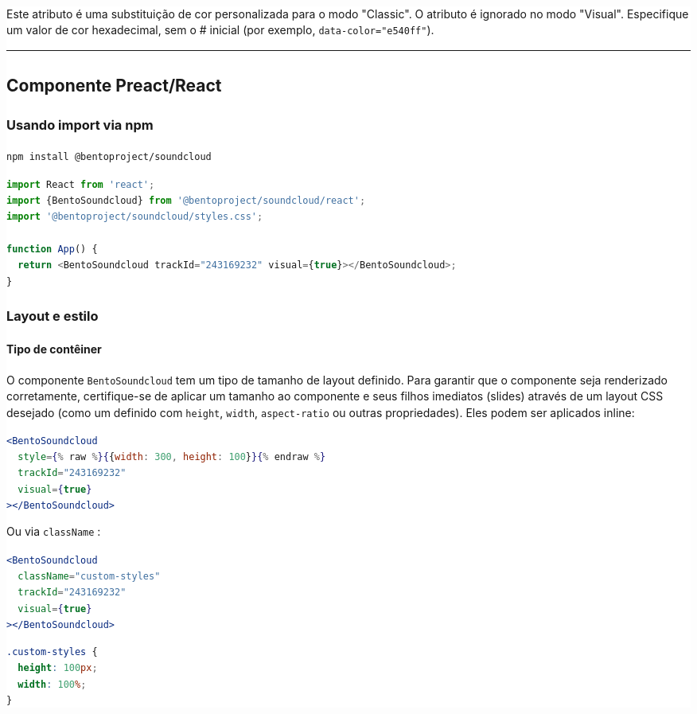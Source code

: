 Este atributo é uma substituição de cor personalizada para o modo "Classic". O atributo é ignorado no modo "Visual". Especifique um valor de cor hexadecimal, sem o # inicial (por exemplo, <code>data-color="e540ff"</code>).

---

## Componente Preact/React

### Usando import via npm

```bash
npm install @bentoproject/soundcloud
```

```javascript
import React from 'react';
import {BentoSoundcloud} from '@bentoproject/soundcloud/react';
import '@bentoproject/soundcloud/styles.css';

function App() {
  return <BentoSoundcloud trackId="243169232" visual={true}></BentoSoundcloud>;
}
```

### Layout e estilo

#### Tipo de contêiner

O componente `BentoSoundcloud` tem um tipo de tamanho de layout definido. Para garantir que o componente seja renderizado corretamente, certifique-se de aplicar um tamanho ao componente e seus filhos imediatos (slides) através de um layout CSS desejado (como um definido com `height`, `width`, `aspect-ratio` ou outras propriedades). Eles podem ser aplicados inline:

```jsx
<BentoSoundcloud
  style={% raw %}{{width: 300, height: 100}}{% endraw %}
  trackId="243169232"
  visual={true}
></BentoSoundcloud>
```

Ou via `className` :

```jsx
<BentoSoundcloud
  className="custom-styles"
  trackId="243169232"
  visual={true}
></BentoSoundcloud>
```

```css
.custom-styles {
  height: 100px;
  width: 100%;
}
```
